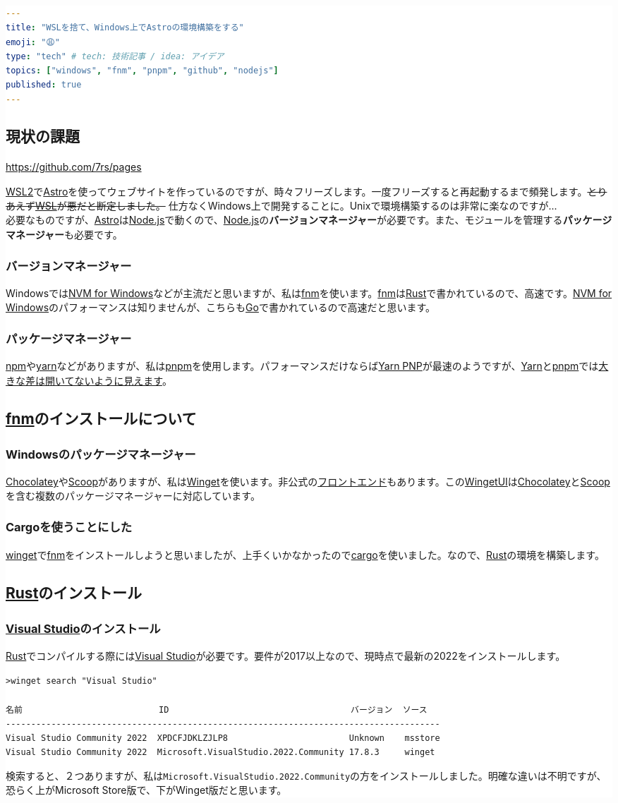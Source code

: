 ```yaml
---
title: "WSLを捨て、Windows上でAstroの環境構築をする"
emoji: "😩"
type: "tech" # tech: 技術記事 / idea: アイデア
topics: ["windows", "fnm", "pnpm", "github", "nodejs"]
published: true
---
```



[astro]: https://astro.build/  
[wsl2]: https://learn.microsoft.com/ja-jp/windows/wsl/compare-versions  
[nodejs]: https://nodejs.org/en  
[nvm-windows]: https://github.com/coreybutler/nvm-windows  
[rust]: https://www.rust-lang.org/ja  
[go]: https://go.dev/  
[fnm]: https://github.com/Schniz/fnm  
[pnpm]: https://pnpm.io/  
[npm]: https://www.npmjs.com/  
[yarn]: https://yarnpkg.com/  
[pnpm-vs-yarn]: https://pnpm.io/ja/benchmarks  
[yarn-pnp]: https://yarnpkg.com/features/pnp  
## 現状の課題

  https://github.com/7rs/pages  

  [WSL2][wsl2]で[Astro]を使ってウェブサイトを作っているのですが、時々フリーズします。一度フリーズすると再起動するまで頻発します。~~とりあえず[WSL][wsl2]が悪だと断定しました。~~ 仕方なくWindows上で開発することに。Unixで環境構築するのは非常に楽なのですが...  
  必要なものですが、[Astro][astro]は[Node.js][nodejs]で動くので、[Node.js][nodejs]の**バージョンマネージャー**が必要です。また、モジュールを管理する**パッケージマネージャー**も必要です。

  ### バージョンマネージャー  
  Windowsでは[NVM for Windows][nvm-windows]などが主流だと思いますが、私は[fnm][fnm]を使います。[fnm][fnm]は[Rust][rust]で書かれているので、高速です。[NVM for Windows][nvm-windows]のパフォーマンスは知りませんが、こちらも[Go][go]で書かれているので高速だと思います。  

  ### パッケージマネージャー  
  [npm][npm]や[yarn][yarn]などがありますが、私は[pnpm][pnpm]を使用します。パフォーマンスだけならば[Yarn PNP][yarn-pnp]が最速のようですが、[Yarn][yarn]と[pnpm][pnpm]では[大きな差は開いてないように見えます][pnpm-vs-yarn]。


[chocolatey]: https://chocolatey.org/  
[scoop]: https://scoop.sh/  
[winget]: https://learn.microsoft.com/ja-jp/windows/package-manager/winget/  
[winget-ui]: https://github.com/marticliment/WingetUI  
[cargo]: https://doc.rust-jp.rs/book-ja/ch01-03-hello-cargo.html  
## [fnm][fnm]のインストールについて  

  ### Windowsのパッケージマネージャー  

  [Chocolatey][chocolatey]や[Scoop][scoop]がありますが、私は[Winget][winget]を使います。非公式の[フロントエンド][winget-ui]もあります。この[WingetUI][winget-ui]は[Chocolatey][chocolatey]と[Scoop][scoop]を含む複数のパッケージマネージャーに対応しています。  

  ### Cargoを使うことにした  

  [winget][winget]で[fnm][fnm]をインストールしようと思いましたが、上手くいかなかったので[cargo][cargo]を使いました。なので、[Rust][rust]の環境を構築します。  


[visual-studio]: https://visualstudio.microsoft.com/ja/  
## [Rust][Rust]のインストール  

  ### [Visual Studio][visual-studio]のインストール  

  [Rust][rust]でコンパイルする際には[Visual Studio][visual-studio]が必要です。要件が2017以上なので、現時点で最新の2022をインストールします。  

  ```sh: PowerShell
  >winget search "Visual Studio"

  名前                           ID                                    バージョン  ソース
  --------------------------------------------------------------------------------------
  Visual Studio Community 2022  XPDCFJDKLZJLP8                        Unknown    msstore
  Visual Studio Community 2022  Microsoft.VisualStudio.2022.Community 17.8.3     winget
  ```  
  検索すると、２つありますが、私は`Microsoft.VisualStudio.2022.Community`の方をインストールしました。明確な違いは不明ですが、恐らく上がMicrosoft Store版で、下がWinget版だと思います。


[code-name]: https://nodejs.org/en/about/previous-releases  
[rsa]: https://ja.wikipedia.org/wiki/RSA%E6%9A%97%E5%8F%B7  
[ed25519]: https://ja.wikipedia.org/wiki/%E3%82%A8%E3%83%89%E3%83%AF%E3%83%BC%E3%82%BA%E6%9B%B2%E7%B7%9A%E3%83%87%E3%82%B8%E3%82%BF%E3%83%AB%E7%BD%B2%E5%90%8D%E3%82%A2%E3%83%AB%E3%82%B4%E3%83%AA%E3%82%BA%E3%83%A0#Ed25519  